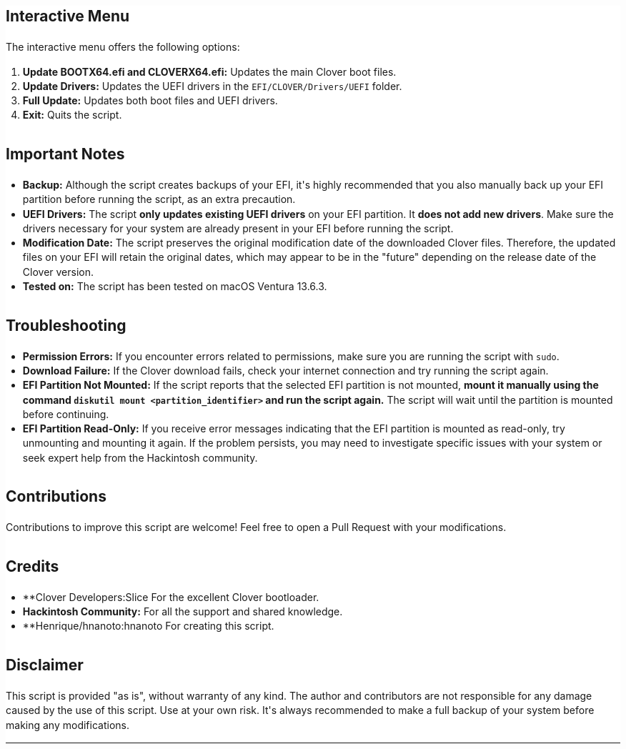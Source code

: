 ## Interactive Menu

The interactive menu offers the following options:

1. **Update BOOTX64.efi and CLOVERX64.efi:** Updates the main Clover boot files.
2. **Update Drivers:** Updates the UEFI drivers in the `EFI/CLOVER/Drivers/UEFI` folder.
3. **Full Update:** Updates both boot files and UEFI drivers.
4. **Exit:** Quits the script.

## Important Notes

-   **Backup:** Although the script creates backups of your EFI, it's highly recommended that you also manually back up your EFI partition before running the script, as an extra precaution.
-   **UEFI Drivers:** The script **only updates existing UEFI drivers** on your EFI partition. It **does not add new drivers**. Make sure the drivers necessary for your system are already present in your EFI before running the script.
-   **Modification Date:** The script preserves the original modification date of the downloaded Clover files. Therefore, the updated files on your EFI will retain the original dates, which may appear to be in the "future" depending on the release date of the Clover version.
-   **Tested on:** The script has been tested on macOS Ventura 13.6.3.

## Troubleshooting

-   **Permission Errors:** If you encounter errors related to permissions, make sure you are running the script with `sudo`.
-   **Download Failure:** If the Clover download fails, check your internet connection and try running the script again.
-   **EFI Partition Not Mounted:** If the script reports that the selected EFI partition is not mounted, **mount it manually using the command `diskutil mount <partition_identifier>` and run the script again.** The script will wait until the partition is mounted before continuing.
-   **EFI Partition Read-Only:** If you receive error messages indicating that the EFI partition is mounted as read-only, try unmounting and mounting it again. If the problem persists, you may need to investigate specific issues with your system or seek expert help from the Hackintosh community.

## Contributions

Contributions to improve this script are welcome! Feel free to open a Pull Request with your modifications.

## Credits

-   **Clover Developers:Slice For the excellent Clover bootloader.
-   **Hackintosh Community:** For all the support and shared knowledge.
-   **Henrique/hnanoto:hnanoto For creating this script.

## Disclaimer

This script is provided "as is", without warranty of any kind. The author and contributors are not responsible for any damage caused by the use of this script. Use at your own risk. It's always recommended to make a full backup of your system before making any modifications.

---